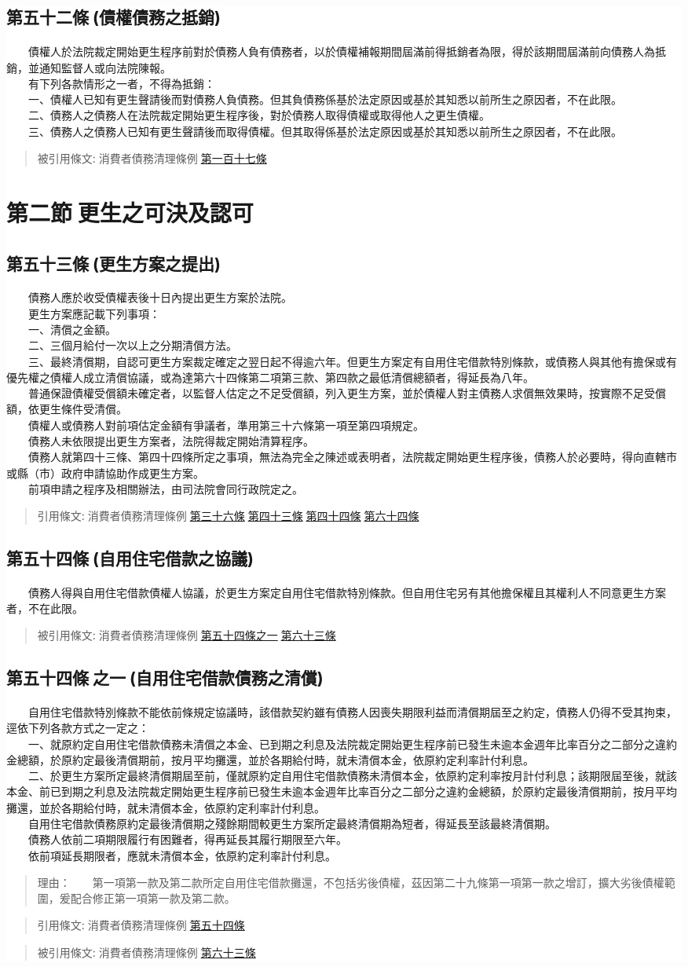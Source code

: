 
第五十二條 (債權債務之抵銷)
---------------------------
　　債權人於法院裁定開始更生程序前對於債務人負有債務者，以於債權補報期間屆滿前得抵銷者為限，得於該期間屆滿前向債務人為抵銷，並通知監督人或向法院陳報。  
　　有下列各款情形之一者，不得為抵銷：  
　　一、債權人已知有更生聲請後而對債務人負債務。但其負債務係基於法定原因或基於其知悉以前所生之原因者，不在此限。  
　　二、債務人之債務人在法院裁定開始更生程序後，對於債務人取得債權或取得他人之更生債權。  
　　三、債務人之債務人已知有更生聲請後而取得債權。但其取得係基於法定原因或基於其知悉以前所生之原因者，不在此限。  
> 被引用條文: 消費者債務清理條例 [第一百十七條](4590#第一百十七條-債權債務之抵銷)



第二節  更生之可決及認可
========================
第五十三條 (更生方案之提出)
---------------------------
　　債務人應於收受債權表後十日內提出更生方案於法院。  
　　更生方案應記載下列事項：  
　　一、清償之金額。  
　　二、三個月給付一次以上之分期清償方法。  
　　三、最終清償期，自認可更生方案裁定確定之翌日起不得逾六年。但更生方案定有自用住宅借款特別條款，或債務人與其他有擔保或有優先權之債權人成立清償協議，或為達第六十四條第二項第三款、第四款之最低清償總額者，得延長為八年。  
　　普通保證債權受償額未確定者，以監督人估定之不足受償額，列入更生方案，並於債權人對主債務人求償無效果時，按實際不足受償額，依更生條件受清償。  
　　債權人或債務人對前項估定金額有爭議者，準用第三十六條第一項至第四項規定。  
　　債務人未依限提出更生方案者，法院得裁定開始清算程序。  
　　債務人就第四十三條、第四十四條所定之事項，無法為完全之陳述或表明者，法院裁定開始更生程序後，債務人於必要時，得向直轄市或縣（市）政府申請協助作成更生方案。  
　　前項申請之程序及相關辦法，由司法院會同行政院定之。  
> 引用條文: 消費者債務清理條例 [第三十六條](4590#第三十六條-債權申報之異議) [第四十三條](4590#第四十三條-更生聲請之方式) [第四十四條](4590#第四十四條-法院之調查) [第六十四條](4590#第六十四條-視為債務人盡力清償之情形)



第五十四條 (自用住宅借款之協議)
-------------------------------
　　債務人得與自用住宅借款債權人協議，於更生方案定自用住宅借款特別條款。但自用住宅另有其他擔保權且其權利人不同意更生方案者，不在此限。  
> 被引用條文: 消費者債務清理條例 [第五十四條之一](4590#第五十四條之一) [第六十三條](4590#第六十三條-法院不認可更生方案之事由)



第五十四條 之一 (自用住宅借款債務之清償)
----------------------------------------
　　自用住宅借款特別條款不能依前條規定協議時，該借款契約雖有債務人因喪失期限利益而清償期屆至之約定，債務人仍得不受其拘束，逕依下列各款方式之一定之：  
　　一、就原約定自用住宅借款債務未清償之本金、已到期之利息及法院裁定開始更生程序前已發生未逾本金週年比率百分之二部分之違約金總額，於原約定最後清償期前，按月平均攤還，並於各期給付時，就未清償本金，依原約定利率計付利息。  
　　二、於更生方案所定最終清償期屆至前，僅就原約定自用住宅借款債務未清償本金，依原約定利率按月計付利息；該期限屆至後，就該本金、前已到期之利息及法院裁定開始更生程序前已發生未逾本金週年比率百分之二部分之違約金總額，於原約定最後清償期前，按月平均攤還，並於各期給付時，就未清償本金，依原約定利率計付利息。  
　　自用住宅借款債務原約定最後清償期之殘餘期間較更生方案所定最終清償期為短者，得延長至該最終清償期。  
　　債務人依前二項期限履行有困難者，得再延長其履行期限至六年。  
　　依前項延長期限者，應就未清償本金，依原約定利率計付利息。  
> 理由：　　第一項第一款及第二款所定自用住宅借款攤還，不包括劣後債權，茲因第二十九條第一項第一款之增訂，擴大劣後債權範圍，爰配合修正第一項第一款及第二款。

> 引用條文: 消費者債務清理條例 [第五十四條](4590#第五十四條-自用住宅借款之協議)

> 被引用條文: 消費者債務清理條例 [第六十三條](4590#第六十三條-法院不認可更生方案之事由)


